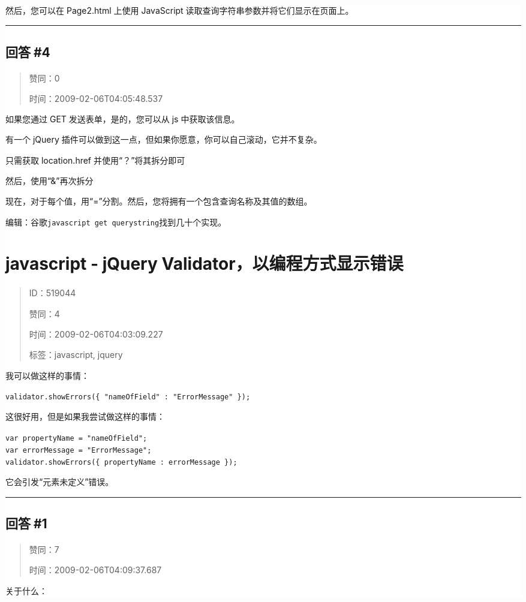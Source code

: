 然后，您可以在 Page2.html 上使用 JavaScript 读取查询字符串参数并将它们显示在页面上。

* * *

## 回答 #4

> 赞同：0
> 
> 时间：2009-02-06T04:05:48.537

如果您通过 GET 发送表单，是的，您可以从 js 中获取该信息。

有一个 jQuery 插件可以做到这一点，但如果你愿意，你可以自己滚动，它并不复杂。

只需获取 location.href 并使用“？”将其拆分即可

然后，使用“&”再次拆分

现在，对于每个值，用“=”分割。然后，您将拥有一个包含查询名称及其值的数组。

编辑：谷歌`javascript get querystring`找到几十个实现。

# javascript - jQuery Validator，以编程方式显示错误

> ID：519044
> 
> 赞同：4
> 
> 时间：2009-02-06T04:03:09.227
> 
> 标签：javascript, jquery

我可以做这样的事情：

```
validator.showErrors({ "nameOfField" : "ErrorMessage" }); 
```

这很好用，但是如果我尝试做这样的事情：

```
var propertyName = "nameOfField";
var errorMessage = "ErrorMessage";
validator.showErrors({ propertyName : errorMessage }); 
```

它会引发“元素未定义”错误。

* * *

## 回答 #1

> 赞同：7
> 
> 时间：2009-02-06T04:09:37.687

关于什么：
